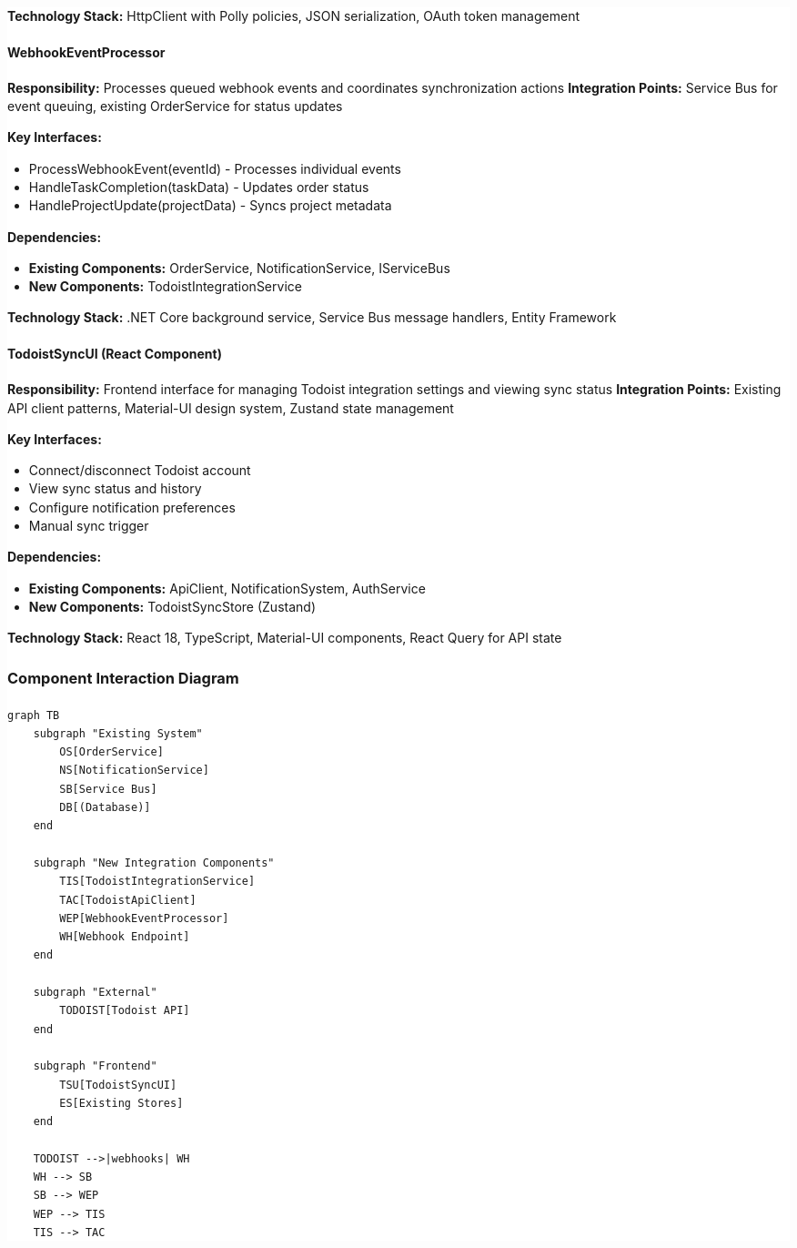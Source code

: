 **Technology Stack:** HttpClient with Polly policies, JSON serialization, OAuth token management

#### WebhookEventProcessor
**Responsibility:** Processes queued webhook events and coordinates synchronization actions
**Integration Points:** Service Bus for event queuing, existing OrderService for status updates

**Key Interfaces:**
- ProcessWebhookEvent(eventId) - Processes individual events
- HandleTaskCompletion(taskData) - Updates order status
- HandleProjectUpdate(projectData) - Syncs project metadata

**Dependencies:**
- **Existing Components:** OrderService, NotificationService, IServiceBus
- **New Components:** TodoistIntegrationService

**Technology Stack:** .NET Core background service, Service Bus message handlers, Entity Framework

#### TodoistSyncUI (React Component)
**Responsibility:** Frontend interface for managing Todoist integration settings and viewing sync status
**Integration Points:** Existing API client patterns, Material-UI design system, Zustand state management

**Key Interfaces:**
- Connect/disconnect Todoist account
- View sync status and history
- Configure notification preferences
- Manual sync trigger

**Dependencies:**
- **Existing Components:** ApiClient, NotificationSystem, AuthService
- **New Components:** TodoistSyncStore (Zustand)

**Technology Stack:** React 18, TypeScript, Material-UI components, React Query for API state

### Component Interaction Diagram

```mermaid
graph TB
    subgraph "Existing System"
        OS[OrderService]
        NS[NotificationService]
        SB[Service Bus]
        DB[(Database)]
    end
    
    subgraph "New Integration Components"
        TIS[TodoistIntegrationService]
        TAC[TodoistApiClient]
        WEP[WebhookEventProcessor]
        WH[Webhook Endpoint]
    end
    
    subgraph "External"
        TODOIST[Todoist API]
    end
    
    subgraph "Frontend"
        TSU[TodoistSyncUI]
        ES[Existing Stores]
    end
    
    TODOIST -->|webhooks| WH
    WH --> SB
    SB --> WEP
    WEP --> TIS
    TIS --> TAC
```
